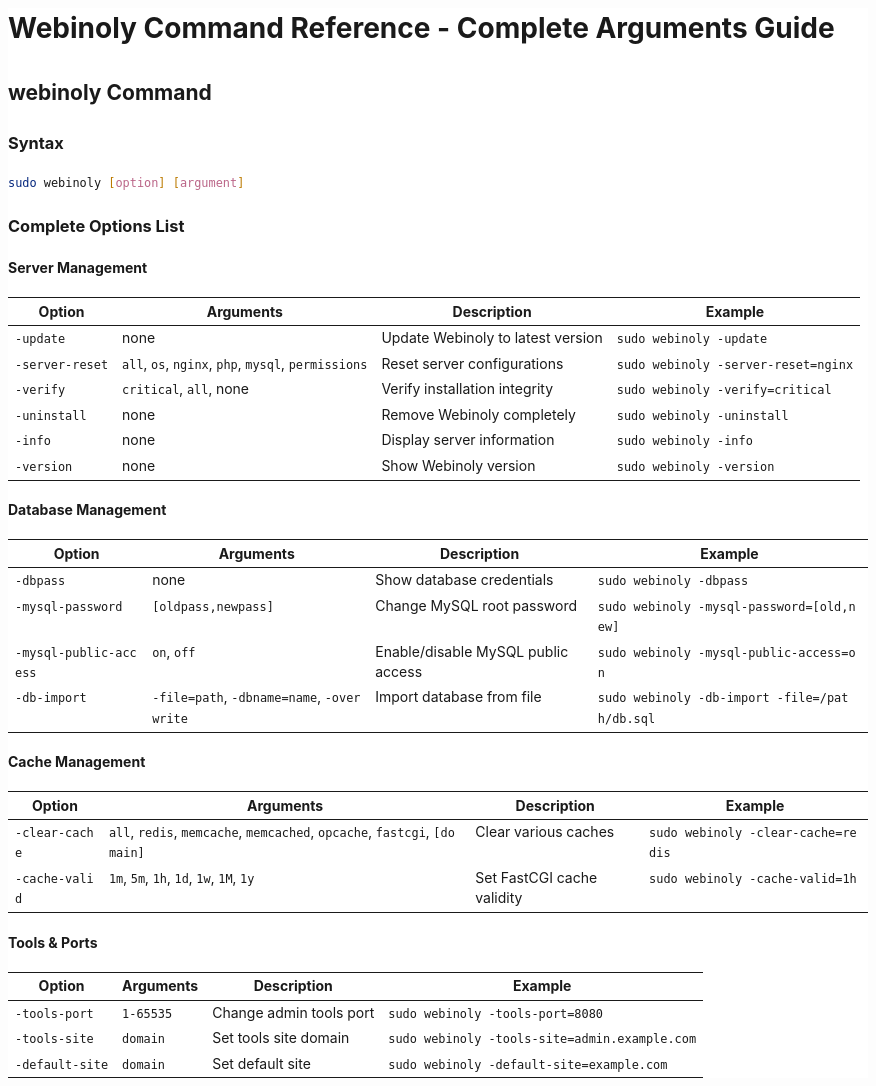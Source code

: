 # Webinoly Command Reference - Complete Arguments Guide

## webinoly Command

### Syntax
```bash
sudo webinoly [option] [argument]
```

### Complete Options List

#### Server Management
| Option | Arguments | Description | Example |
|--------|-----------|-------------|---------|
| `-update` | none | Update Webinoly to latest version | `sudo webinoly -update` |
| `-server-reset` | `all`, `os`, `nginx`, `php`, `mysql`, `permissions` | Reset server configurations | `sudo webinoly -server-reset=nginx` |
| `-verify` | `critical`, `all`, none | Verify installation integrity | `sudo webinoly -verify=critical` |
| `-uninstall` | none | Remove Webinoly completely | `sudo webinoly -uninstall` |
| `-info` | none | Display server information | `sudo webinoly -info` |
| `-version` | none | Show Webinoly version | `sudo webinoly -version` |

#### Database Management
| Option | Arguments | Description | Example |
|--------|-----------|-------------|---------|
| `-dbpass` | none | Show database credentials | `sudo webinoly -dbpass` |
| `-mysql-password` | `[oldpass,newpass]` | Change MySQL root password | `sudo webinoly -mysql-password=[old,new]` |
| `-mysql-public-access` | `on`, `off` | Enable/disable MySQL public access | `sudo webinoly -mysql-public-access=on` |
| `-db-import` | `-file=path`, `-dbname=name`, `-overwrite` | Import database from file | `sudo webinoly -db-import -file=/path/db.sql` |

#### Cache Management
| Option | Arguments | Description | Example |
|--------|-----------|-------------|---------|
| `-clear-cache` | `all`, `redis`, `memcache`, `memcached`, `opcache`, `fastcgi`, `[domain]` | Clear various caches | `sudo webinoly -clear-cache=redis` |
| `-cache-valid` | `1m`, `5m`, `1h`, `1d`, `1w`, `1M`, `1y` | Set FastCGI cache validity | `sudo webinoly -cache-valid=1h` |

#### Tools & Ports
| Option | Arguments | Description | Example |
|--------|-----------|-------------|---------|
| `-tools-port` | `1-65535` | Change admin tools port | `sudo webinoly -tools-port=8080` |
| `-tools-site` | `domain` | Set tools site domain | `sudo webinoly -tools-site=admin.example.com` |
| `-default-site` | `domain` | Set default site | `sudo webinoly -default-site=example.com` |
